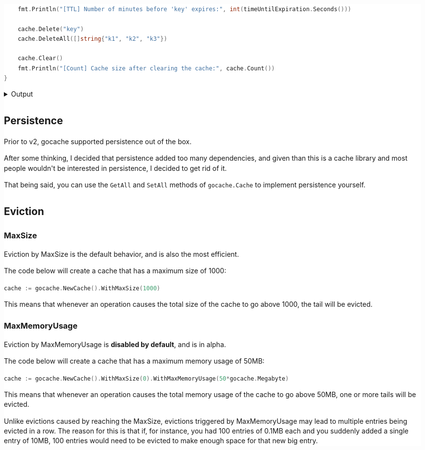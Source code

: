 ```go
    fmt.Println("[TTL] Number of minutes before 'key' expires:", int(timeUntilExpiration.Seconds()))

    cache.Delete("key")
    cache.DeleteAll([]string{"k1", "k2", "k3"})
    
    cache.Clear()
    fmt.Println("[Count] Cache size after clearing the cache:", cache.Count())
}
```

<details><summary>Output</summary></details>


## Persistence
Prior to v2, gocache supported persistence out of the box.

After some thinking, I decided that persistence added too many dependencies, and given than this is a cache library
and most people wouldn't be interested in persistence, I decided to get rid of it.

That being said, you can use the `GetAll` and `SetAll` methods of `gocache.Cache` to implement persistence yourself.


## Eviction
### MaxSize
Eviction by MaxSize is the default behavior, and is also the most efficient.

The code below will create a cache that has a maximum size of 1000:
```go
cache := gocache.NewCache().WithMaxSize(1000)
```
This means that whenever an operation causes the total size of the cache to go above 1000, the tail will be evicted.

### MaxMemoryUsage
Eviction by MaxMemoryUsage is **disabled by default**, and is in alpha.

The code below will create a cache that has a maximum memory usage of 50MB:
```go
cache := gocache.NewCache().WithMaxSize(0).WithMaxMemoryUsage(50*gocache.Megabyte)
```
This means that whenever an operation causes the total memory usage of the cache to go above 50MB, one or more tails
will be evicted.

Unlike evictions caused by reaching the MaxSize, evictions triggered by MaxMemoryUsage may lead to multiple entries
being evicted in a row. The reason for this is that if, for instance, you had 100 entries of 0.1MB each and you suddenly added 
a single entry of 10MB, 100 entries would need to be evicted to make enough space for that new big entry.
